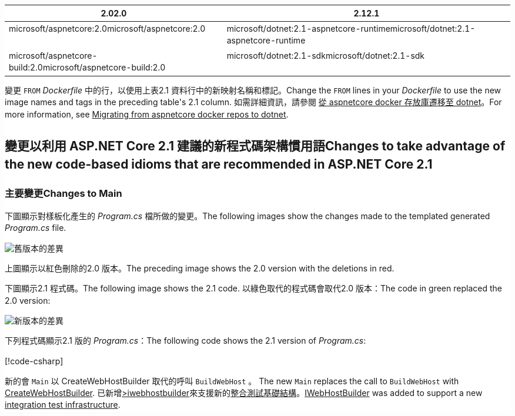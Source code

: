 |<span data-ttu-id="6694b-162">2.0</span><span class="sxs-lookup"><span data-stu-id="6694b-162">2.0</span></span>      |<span data-ttu-id="6694b-163">2.1</span><span class="sxs-lookup"><span data-stu-id="6694b-163">2.1</span></span>      |
|---------|---------|
|<span data-ttu-id="6694b-164">microsoft/aspnetcore:2.0</span><span class="sxs-lookup"><span data-stu-id="6694b-164">microsoft/aspnetcore:2.0</span></span>        |<span data-ttu-id="6694b-165">microsoft/dotnet:2.1-aspnetcore-runtime</span><span class="sxs-lookup"><span data-stu-id="6694b-165">microsoft/dotnet:2.1-aspnetcore-runtime</span></span> |
|<span data-ttu-id="6694b-166">microsoft/aspnetcore-build:2.0</span><span class="sxs-lookup"><span data-stu-id="6694b-166">microsoft/aspnetcore-build:2.0</span></span>  |<span data-ttu-id="6694b-167">microsoft/dotnet:2.1-sdk</span><span class="sxs-lookup"><span data-stu-id="6694b-167">microsoft/dotnet:2.1-sdk</span></span> |

<span data-ttu-id="6694b-168">變更 `FROM` *Dockerfile* 中的行，以使用上表2.1 資料行中的新映射名稱和標記。</span><span class="sxs-lookup"><span data-stu-id="6694b-168">Change the `FROM` lines in your *Dockerfile* to use the new image names and tags in the preceding table's 2.1 column.</span></span> <span data-ttu-id="6694b-169">如需詳細資訊，請參閱 [從 aspnetcore docker 存放庫遷移至 dotnet](https://github.com/aspnet/Announcements/issues/298)。</span><span class="sxs-lookup"><span data-stu-id="6694b-169">For more information, see [Migrating from aspnetcore docker repos to dotnet](https://github.com/aspnet/Announcements/issues/298).</span></span>

## <a name="changes-to-take-advantage-of-the-new-code-based-idioms-that-are-recommended-in-aspnet-core-21"></a><span data-ttu-id="6694b-170">變更以利用 ASP.NET Core 2.1 建議的新程式碼架構慣用語</span><span class="sxs-lookup"><span data-stu-id="6694b-170">Changes to take advantage of the new code-based idioms that are recommended in ASP.NET Core 2.1</span></span>

### <a name="changes-to-main"></a><span data-ttu-id="6694b-171">主要變更</span><span class="sxs-lookup"><span data-stu-id="6694b-171">Changes to Main</span></span>

<span data-ttu-id="6694b-172">下圖顯示對樣板化產生的 *Program.cs* 檔所做的變更。</span><span class="sxs-lookup"><span data-stu-id="6694b-172">The following images show the changes made to the templated generated *Program.cs* file.</span></span>

![舊版本的差異](20_21/_static/main20.png)

<span data-ttu-id="6694b-174">上圖顯示以紅色刪除的2.0 版本。</span><span class="sxs-lookup"><span data-stu-id="6694b-174">The preceding image shows the 2.0 version with the deletions in red.</span></span>

<span data-ttu-id="6694b-175">下圖顯示2.1 程式碼。</span><span class="sxs-lookup"><span data-stu-id="6694b-175">The following image shows the 2.1 code.</span></span> <span data-ttu-id="6694b-176">以綠色取代的程式碼會取代2.0 版本：</span><span class="sxs-lookup"><span data-stu-id="6694b-176">The code in green replaced the 2.0 version:</span></span>

![新版本的差異](20_21/_static/main21.png)

<span data-ttu-id="6694b-178">下列程式碼顯示2.1 版的 *Program.cs*：</span><span class="sxs-lookup"><span data-stu-id="6694b-178">The following code shows the 2.1 version of *Program.cs*:</span></span>

[!code-csharp[](20_21/sample/Program.cs?name=snippet)]

<span data-ttu-id="6694b-179">新的會 `Main` 以 CreateWebHostBuilder 取代的呼叫 `BuildWebHost` 。 [](/dotnet/api/microsoft.aspnetcore.mvc.testing.webapplicationfactory-1.createwebhostbuilder)</span><span class="sxs-lookup"><span data-stu-id="6694b-179">The new `Main` replaces the call to `BuildWebHost` with [CreateWebHostBuilder](/dotnet/api/microsoft.aspnetcore.mvc.testing.webapplicationfactory-1.createwebhostbuilder).</span></span> <span data-ttu-id="6694b-180">已新增[>iwebhostbuilder](/dotnet/api/microsoft.aspnetcore.hosting.iwebhostbuilder)來支援新的[整合測試基礎結構](xref:test/integration-tests)。</span><span class="sxs-lookup"><span data-stu-id="6694b-180">[IWebHostBuilder](/dotnet/api/microsoft.aspnetcore.hosting.iwebhostbuilder) was added to support a new [integration test infrastructure](xref:test/integration-tests).</span></span>
